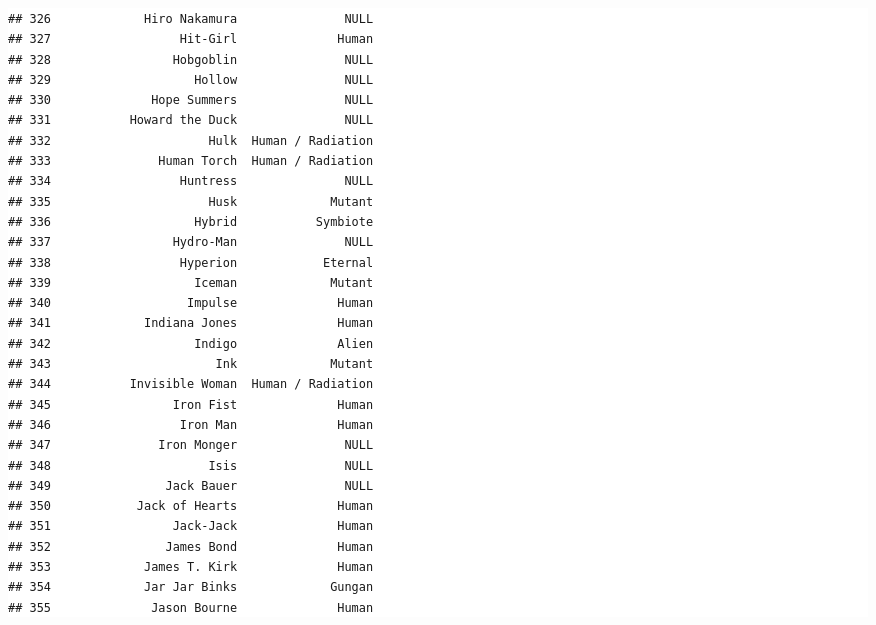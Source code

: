    ## 326             Hiro Nakamura               NULL
    ## 327                  Hit-Girl              Human
    ## 328                 Hobgoblin               NULL
    ## 329                    Hollow               NULL
    ## 330              Hope Summers               NULL
    ## 331           Howard the Duck               NULL
    ## 332                      Hulk  Human / Radiation
    ## 333               Human Torch  Human / Radiation
    ## 334                  Huntress               NULL
    ## 335                      Husk             Mutant
    ## 336                    Hybrid           Symbiote
    ## 337                 Hydro-Man               NULL
    ## 338                  Hyperion            Eternal
    ## 339                    Iceman             Mutant
    ## 340                   Impulse              Human
    ## 341             Indiana Jones              Human
    ## 342                    Indigo              Alien
    ## 343                       Ink             Mutant
    ## 344           Invisible Woman  Human / Radiation
    ## 345                 Iron Fist              Human
    ## 346                  Iron Man              Human
    ## 347               Iron Monger               NULL
    ## 348                      Isis               NULL
    ## 349                Jack Bauer               NULL
    ## 350            Jack of Hearts              Human
    ## 351                 Jack-Jack              Human
    ## 352                James Bond              Human
    ## 353             James T. Kirk              Human
    ## 354             Jar Jar Binks             Gungan
    ## 355              Jason Bourne              Human